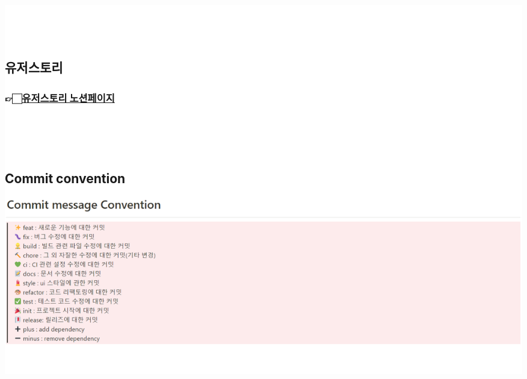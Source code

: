 <br />
<br />
<br />

## 유저스토리

### 👉🏻[유저스토리 노션페이지](https://www.notion.so/whfflekwlqdprkrhtlvdjzzzz10/1697f15eb9d549b6affbc9b14c93f278)

<br />
<br />
<br />

## Commit convention
<img src="./RMimg/커밋.PNG" >

<br />
<br />
<br />




